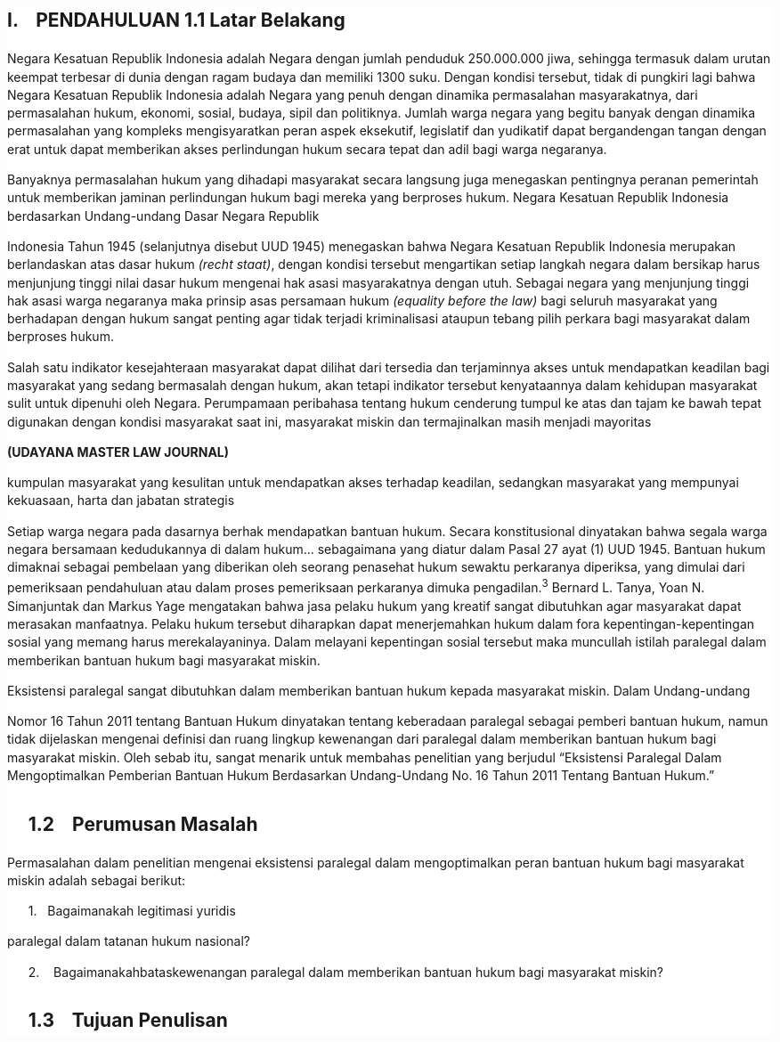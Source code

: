 <h2><a name="bookmark2"></a><span class="font7" style="font-weight:bold;"><a name="bookmark3"></a>I. &nbsp;&nbsp;&nbsp;PENDAHULUAN 1.1 Latar Belakang</span></h2></li></ul>
<p><span class="font7">Negara Kesatuan Republik Indonesia adalah Negara dengan jumlah penduduk 250.000.000 jiwa, sehingga termasuk dalam urutan keempat terbesar di dunia dengan ragam budaya dan memiliki 1300 suku. Dengan kondisi tersebut, tidak di pungkiri lagi bahwa Negara Kesatuan Republik Indonesia adalah Negara yang penuh dengan dinamika permasalahan masyarakatnya, dari permasalahan hukum, ekonomi, sosial, budaya, sipil dan politiknya. Jumlah warga negara yang begitu banyak dengan dinamika permasalahan yang kompleks mengisyaratkan peran aspek eksekutif, legislatif dan yudikatif dapat bergandengan tangan dengan erat untuk dapat memberikan akses perlindungan hukum secara tepat dan adil bagi warga negaranya.</span></p>
<p><span class="font7">Banyaknya permasalahan hukum yang dihadapi masyarakat secara langsung juga menegaskan pentingnya peranan pemerintah untuk memberikan jaminan perlindungan hukum bagi mereka yang berproses hukum. Negara Kesatuan Republik Indonesia berdasarkan Undang-undang Dasar Negara Republik</span></p>
<p><span class="font7">Indonesia Tahun 1945 (selanjutnya disebut UUD 1945) menegaskan bahwa Negara Kesatuan Republik Indonesia merupakan berlandaskan atas dasar hukum </span><span class="font7" style="font-style:italic;">(recht staat)</span><span class="font7">, dengan kondisi tersebut mengartikan setiap langkah negara dalam bersikap harus menjunjung tinggi nilai dasar hukum mengenai hak asasi masyarakatnya dengan utuh. Sebagai negara yang menjunjung tinggi hak asasi warga negaranya maka prinsip asas persamaan hukum </span><span class="font7" style="font-style:italic;">(equality before the law)</span><span class="font7"> bagi seluruh masyarakat yang berhadapan dengan hukum sangat penting agar tidak terjadi kriminalisasi ataupun tebang pilih perkara bagi masyarakat dalam berproses hukum.</span></p>
<p><span class="font7">Salah satu indikator kesejahteraan masyarakat dapat dilihat dari tersedia dan terjaminnya akses untuk mendapatkan keadilan bagi masyarakat yang sedang bermasalah dengan hukum, akan tetapi indikator tersebut kenyataannya dalam kehidupan masyarakat sulit untuk dipenuhi oleh Negara. Perumpamaan peribahasa tentang hukum cenderung tumpul ke atas dan tajam ke bawah tepat digunakan dengan kondisi masyarakat saat ini, masyarakat miskin dan termajinalkan masih menjadi mayoritas</span></p>
<p><span class="font1" style="font-weight:bold;">(UDAYANA MASTER LAW JOURNAL)</span></p>
<p><span class="font7">kumpulan masyarakat yang kesulitan untuk mendapatkan akses terhadap keadilan, sedangkan masyarakat yang mempunyai kekuasaan, harta dan jabatan strategis</span></p>
<p><span class="font7">Setiap warga negara pada dasarnya berhak mendapatkan bantuan hukum. Secara konstitusional dinyatakan bahwa segala warga negara bersamaan kedudukannya di dalam hukum... sebagaimana yang diatur dalam Pasal 27 ayat (1) UUD 1945. Bantuan hukum dimaknai sebagai pembelaan yang diberikan oleh seorang penasehat hukum sewaktu perkaranya diperiksa, yang dimulai dari pemeriksaan pendahuluan atau dalam proses pemeriksaan perkaranya dimuka pengadilan.<sup>3</sup> Bernard L. Tanya, Yoan N. Simanjuntak dan Markus Yage mengatakan bahwa jasa pelaku hukum yang kreatif sangat dibutuhkan agar masyarakat dapat merasakan manfaatnya. Pelaku hukum tersebut diharapkan dapat menerjemahkan hukum dalam fora kepentingan-kepentingan sosial yang memang harus merekalayaninya. Dalam melayani kepentingan sosial tersebut maka muncullah istilah paralegal dalam memberikan bantuan hukum bagi masyarakat miskin.</span></p>
<p><span class="font7">Eksistensi paralegal sangat dibutuhkan dalam memberikan bantuan hukum kepada masyarakat miskin. Dalam Undang-undang</span></p>
<p><span class="font7">Nomor 16 Tahun 2011 tentang Bantuan Hukum dinyatakan tentang keberadaan paralegal sebagai pemberi bantuan hukum, namun tidak dijelaskan mengenai definisi dan ruang lingkup kewenangan dari paralegal dalam memberikan bantuan hukum bagi masyarakat miskin. Oleh sebab itu, sangat menarik untuk membahas penelitian yang berjudul “Eksistensi Paralegal Dalam Mengoptimalkan Pemberian Bantuan Hukum Berdasarkan Undang-Undang No. 16 Tahun 2011 Tentang Bantuan Hukum.”</span></p>
<ul style="list-style:none;"><li>
<h2><a name="bookmark4"></a><span class="font7" style="font-weight:bold;"><a name="bookmark5"></a>1.2 &nbsp;&nbsp;&nbsp;Perumusan Masalah</span></h2></li></ul>
<p><span class="font7">Permasalahan dalam penelitian mengenai eksistensi paralegal dalam mengoptimalkan peran bantuan hukum bagi masyarakat miskin adalah sebagai berikut:</span></p>
<ul style="list-style:none;"><li>
<p><span class="font7">1. &nbsp;&nbsp;Bagaimanakah legitimasi yuridis</span></p></li></ul>
<p><span class="font7">paralegal dalam tatanan hukum nasional?</span></p>
<ul style="list-style:none;"><li>
<p><span class="font7">2. &nbsp;&nbsp;&nbsp;Bagaimanakahbataskewenangan paralegal dalam memberikan bantuan hukum bagi masyarakat miskin?</span></p></li></ul>
<ul style="list-style:none;"><li>
<h2><a name="bookmark6"></a><span class="font7" style="font-weight:bold;"><a name="bookmark7"></a>1.3 &nbsp;&nbsp;&nbsp;Tujuan Penulisan</span></h2></li></ul>